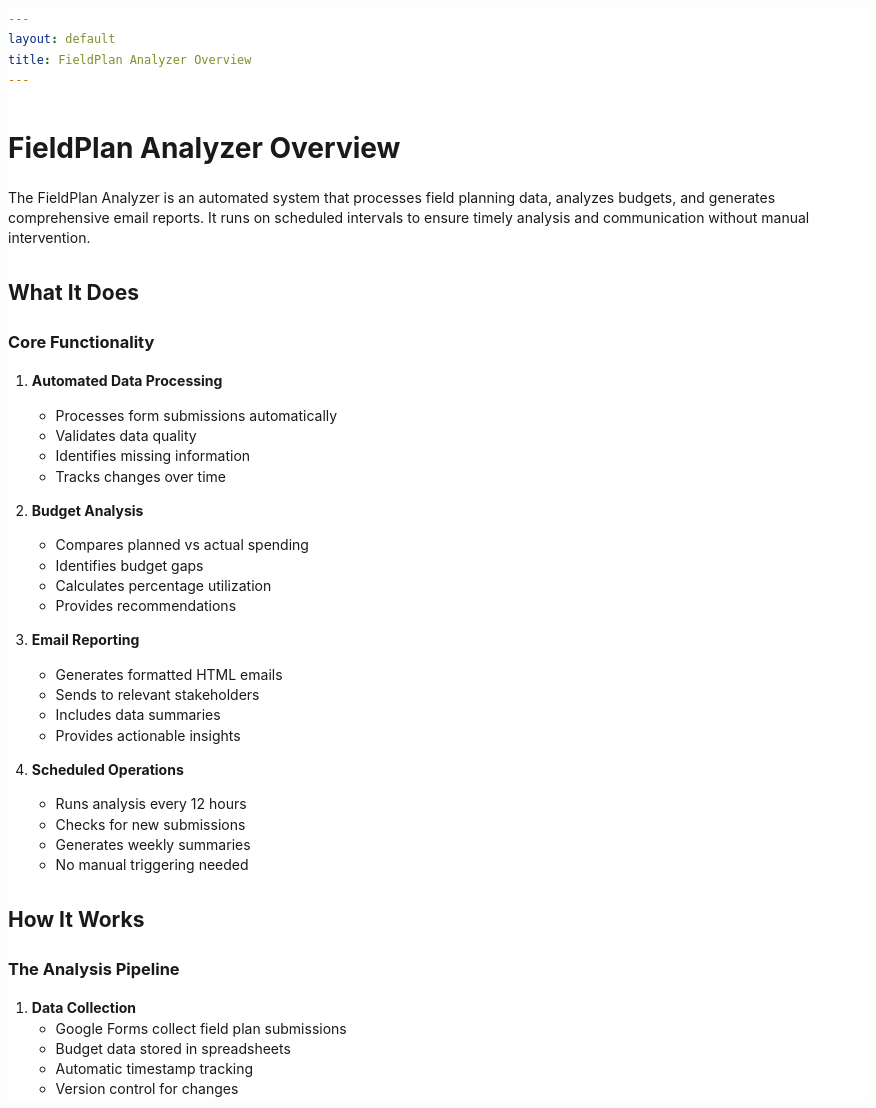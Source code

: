 ```yaml
---
layout: default
title: FieldPlan Analyzer Overview
---
```


# FieldPlan Analyzer Overview

The FieldPlan Analyzer is an automated system that processes field planning data, analyzes budgets, and generates comprehensive email reports. It runs on scheduled intervals to ensure timely analysis and communication without manual intervention.

## What It Does

### Core Functionality

1. **Automated Data Processing**
   - Processes form submissions automatically
   - Validates data quality
   - Identifies missing information
   - Tracks changes over time

2. **Budget Analysis**
   - Compares planned vs actual spending
   - Identifies budget gaps
   - Calculates percentage utilization
   - Provides recommendations

3. **Email Reporting**
   - Generates formatted HTML emails
   - Sends to relevant stakeholders
   - Includes data summaries
   - Provides actionable insights

4. **Scheduled Operations**
   - Runs analysis every 12 hours
   - Checks for new submissions
   - Generates weekly summaries
   - No manual triggering needed

## How It Works

### The Analysis Pipeline

1. **Data Collection**
   - Google Forms collect field plan submissions
   - Budget data stored in spreadsheets
   - Automatic timestamp tracking
   - Version control for changes
